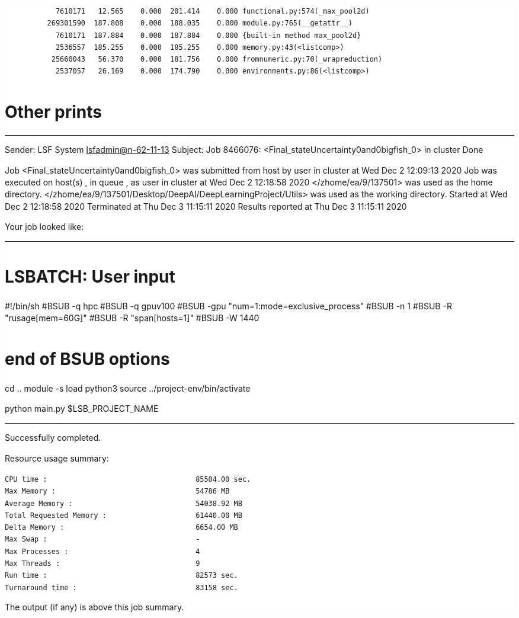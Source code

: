                 7610171   12.565    0.000  201.414    0.000 functional.py:574(_max_pool2d)
              269301590  187.808    0.000  188.035    0.000 module.py:765(__getattr__)
                7610171  187.884    0.000  187.884    0.000 {built-in method max_pool2d}
                2536557  185.255    0.000  185.255    0.000 memory.py:43(<listcomp>)
               25660043   56.370    0.000  181.756    0.000 fromnumeric.py:70(_wrapreduction)
                2537057   26.169    0.000  174.790    0.000 environments.py:86(<listcomp>)


# Other prints


------------------------------------------------------------
Sender: LSF System <lsfadmin@n-62-11-13>
Subject: Job 8466076: <Final_stateUncertainty0and0bigfish_0> in cluster <dcc> Done

Job <Final_stateUncertainty0and0bigfish_0> was submitted from host <n-62-30-2> by user <s183914> in cluster <dcc> at Wed Dec  2 12:09:13 2020
Job was executed on host(s) <n-62-11-13>, in queue <gpuv100>, as user <s183914> in cluster <dcc> at Wed Dec  2 12:18:58 2020
</zhome/ea/9/137501> was used as the home directory.
</zhome/ea/9/137501/Desktop/DeepAI/DeepLearningProject/Utils> was used as the working directory.
Started at Wed Dec  2 12:18:58 2020
Terminated at Thu Dec  3 11:15:11 2020
Results reported at Thu Dec  3 11:15:11 2020

Your job looked like:

------------------------------------------------------------
# LSBATCH: User input
#!/bin/sh
#BSUB -q hpc
#BSUB -q gpuv100
#BSUB -gpu "num=1:mode=exclusive_process"
#BSUB -n 1
#BSUB -R "rusage[mem=60G]"
#BSUB -R "span[hosts=1]"
#BSUB -W 1440
# end of BSUB options
cd ..
module -s load python3
source ../project-env/bin/activate

python main.py $LSB_PROJECT_NAME


------------------------------------------------------------

Successfully completed.

Resource usage summary:

    CPU time :                                   85504.00 sec.
    Max Memory :                                 54786 MB
    Average Memory :                             54038.92 MB
    Total Requested Memory :                     61440.00 MB
    Delta Memory :                               6654.00 MB
    Max Swap :                                   -
    Max Processes :                              4
    Max Threads :                                9
    Run time :                                   82573 sec.
    Turnaround time :                            83158 sec.

The output (if any) is above this job summary.

